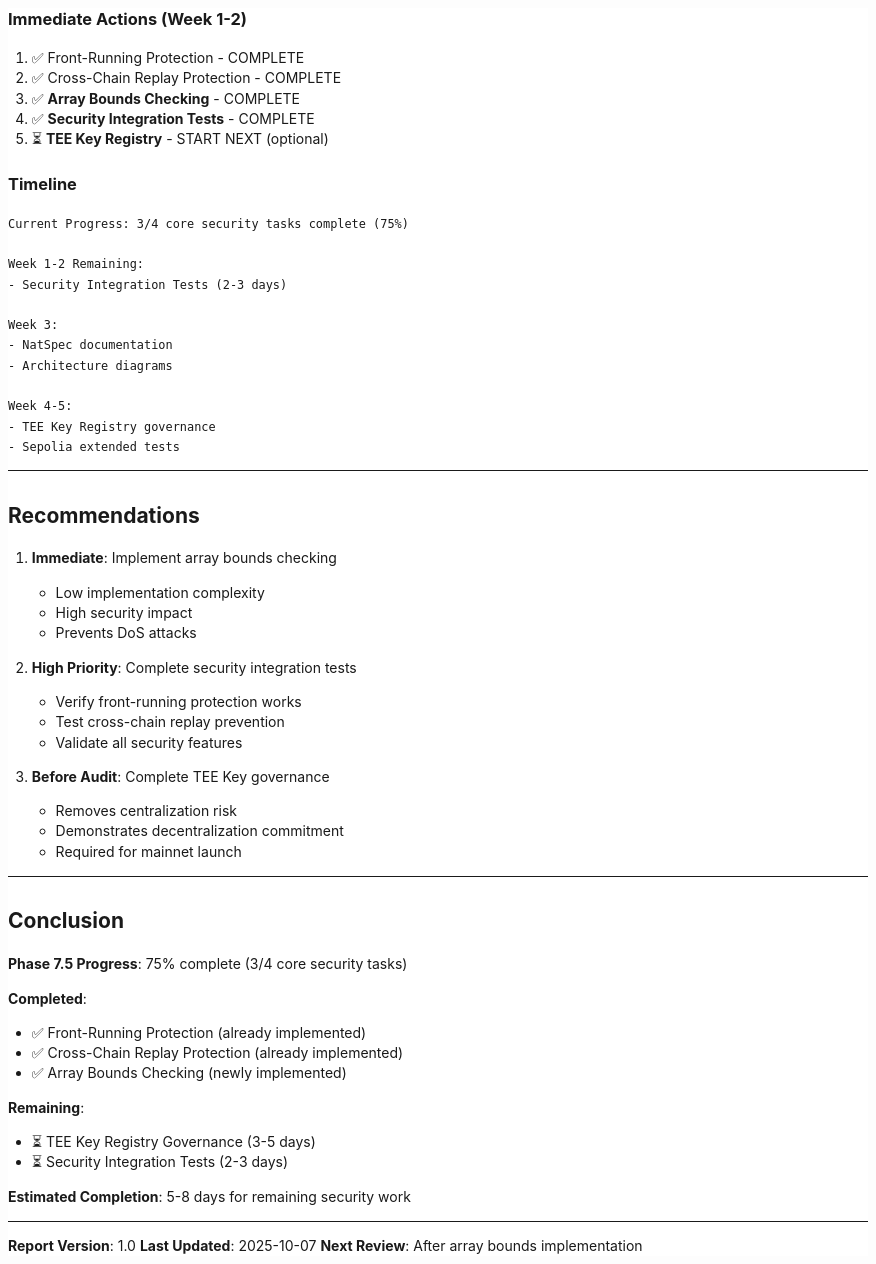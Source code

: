 ### Immediate Actions (Week 1-2)

1. ✅ Front-Running Protection - COMPLETE
2. ✅ Cross-Chain Replay Protection - COMPLETE
3. ✅ **Array Bounds Checking** - COMPLETE
4. ✅ **Security Integration Tests** - COMPLETE
5. ⏳ **TEE Key Registry** - START NEXT (optional)

### Timeline

```
Current Progress: 3/4 core security tasks complete (75%)

Week 1-2 Remaining:
- Security Integration Tests (2-3 days)

Week 3:
- NatSpec documentation
- Architecture diagrams

Week 4-5:
- TEE Key Registry governance
- Sepolia extended tests
```

---

## Recommendations

1. **Immediate**: Implement array bounds checking
   - Low implementation complexity
   - High security impact
   - Prevents DoS attacks

2. **High Priority**: Complete security integration tests
   - Verify front-running protection works
   - Test cross-chain replay prevention
   - Validate all security features

3. **Before Audit**: Complete TEE Key governance
   - Removes centralization risk
   - Demonstrates decentralization commitment
   - Required for mainnet launch

---

## Conclusion

**Phase 7.5 Progress**: 75% complete (3/4 core security tasks)

**Completed**:
- ✅ Front-Running Protection (already implemented)
- ✅ Cross-Chain Replay Protection (already implemented)
- ✅ Array Bounds Checking (newly implemented)

**Remaining**:
- ⏳ TEE Key Registry Governance (3-5 days)
- ⏳ Security Integration Tests (2-3 days)

**Estimated Completion**: 5-8 days for remaining security work

---

**Report Version**: 1.0
**Last Updated**: 2025-10-07
**Next Review**: After array bounds implementation
